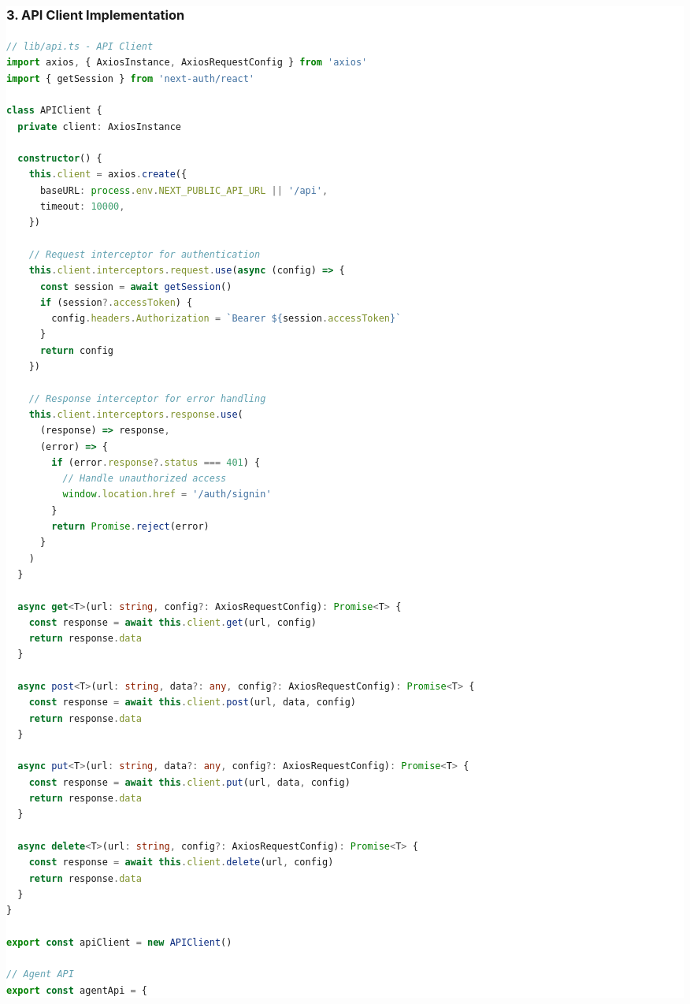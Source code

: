 ### 3. API Client Implementation

```typescript
// lib/api.ts - API Client
import axios, { AxiosInstance, AxiosRequestConfig } from 'axios'
import { getSession } from 'next-auth/react'

class APIClient {
  private client: AxiosInstance
  
  constructor() {
    this.client = axios.create({
      baseURL: process.env.NEXT_PUBLIC_API_URL || '/api',
      timeout: 10000,
    })
    
    // Request interceptor for authentication
    this.client.interceptors.request.use(async (config) => {
      const session = await getSession()
      if (session?.accessToken) {
        config.headers.Authorization = `Bearer ${session.accessToken}`
      }
      return config
    })
    
    // Response interceptor for error handling
    this.client.interceptors.response.use(
      (response) => response,
      (error) => {
        if (error.response?.status === 401) {
          // Handle unauthorized access
          window.location.href = '/auth/signin'
        }
        return Promise.reject(error)
      }
    )
  }
  
  async get<T>(url: string, config?: AxiosRequestConfig): Promise<T> {
    const response = await this.client.get(url, config)
    return response.data
  }
  
  async post<T>(url: string, data?: any, config?: AxiosRequestConfig): Promise<T> {
    const response = await this.client.post(url, data, config)
    return response.data
  }
  
  async put<T>(url: string, data?: any, config?: AxiosRequestConfig): Promise<T> {
    const response = await this.client.put(url, data, config)
    return response.data
  }
  
  async delete<T>(url: string, config?: AxiosRequestConfig): Promise<T> {
    const response = await this.client.delete(url, config)
    return response.data
  }
}

export const apiClient = new APIClient()

// Agent API
export const agentApi = {
```